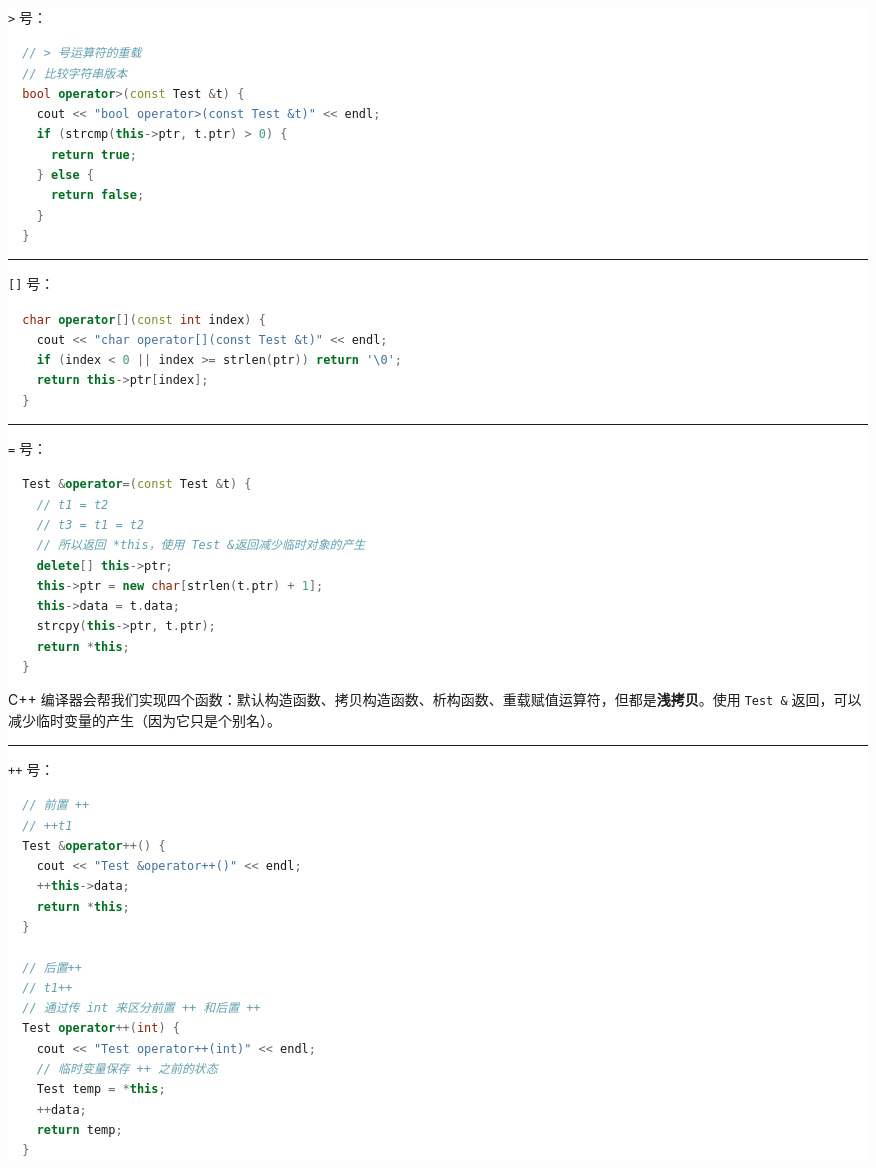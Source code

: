 
`>` 号：

```cpp
  // > 号运算符的重载
  // 比较字符串版本
  bool operator>(const Test &t) {
    cout << "bool operator>(const Test &t)" << endl;
    if (strcmp(this->ptr, t.ptr) > 0) {
      return true;
    } else {
      return false;
    }
  }
```

---

`[]` 号：

```cpp
  char operator[](const int index) {
    cout << "char operator[](const Test &t)" << endl;
    if (index < 0 || index >= strlen(ptr)) return '\0';
    return this->ptr[index];
  }
```

---

`=` 号：

```cpp
  Test &operator=(const Test &t) {
    // t1 = t2
    // t3 = t1 = t2
    // 所以返回 *this，使用 Test &返回减少临时对象的产生
    delete[] this->ptr;
    this->ptr = new char[strlen(t.ptr) + 1];
    this->data = t.data;
    strcpy(this->ptr, t.ptr);
    return *this;
  }
```

C++ 编译器会帮我们实现四个函数：默认构造函数、拷贝构造函数、析构函数、重载赋值运算符，但都是**浅拷贝**。使用 `Test &` 返回，可以减少临时变量的产生（因为它只是个别名）。

---

`++` 号：

```cpp
  // 前置 ++
  // ++t1
  Test &operator++() {
    cout << "Test &operator++()" << endl;
    ++this->data;
    return *this;
  }

  // 后置++
  // t1++
  // 通过传 int 来区分前置 ++ 和后置 ++
  Test operator++(int) {
    cout << "Test operator++(int)" << endl;
    // 临时变量保存 ++ 之前的状态
    Test temp = *this;
    ++data;
    return temp;
  }
```